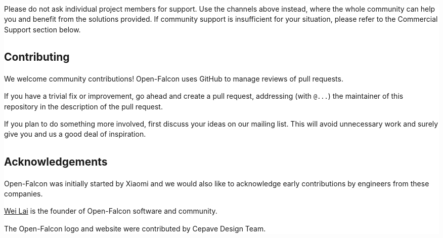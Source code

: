 Please do not ask individual project members for support. Use the channels above instead, where the whole community can help you and benefit from the solutions provided. If community support is insufficient for your situation, please refer to the Commercial Support section below.

## Contributing
We welcome community contributions! Open-Falcon uses GitHub to manage reviews of pull requests.

If you have a trivial fix or improvement, go ahead and create a pull request, addressing (with `@...`) the maintainer of this repository in the description of the pull request.

If you plan to do something more involved, first discuss your ideas on our mailing list. This will avoid unnecessary work and surely give you and us a good deal of inspiration.

## Acknowledgements

Open-Falcon was initially started by Xiaomi and we would also like to acknowledge early contributions by engineers from these companies.

[Wei Lai](https://github.com/laiwei) is the founder of Open-Falcon software and community. 

The Open-Falcon logo and website were contributed by Cepave Design Team.
